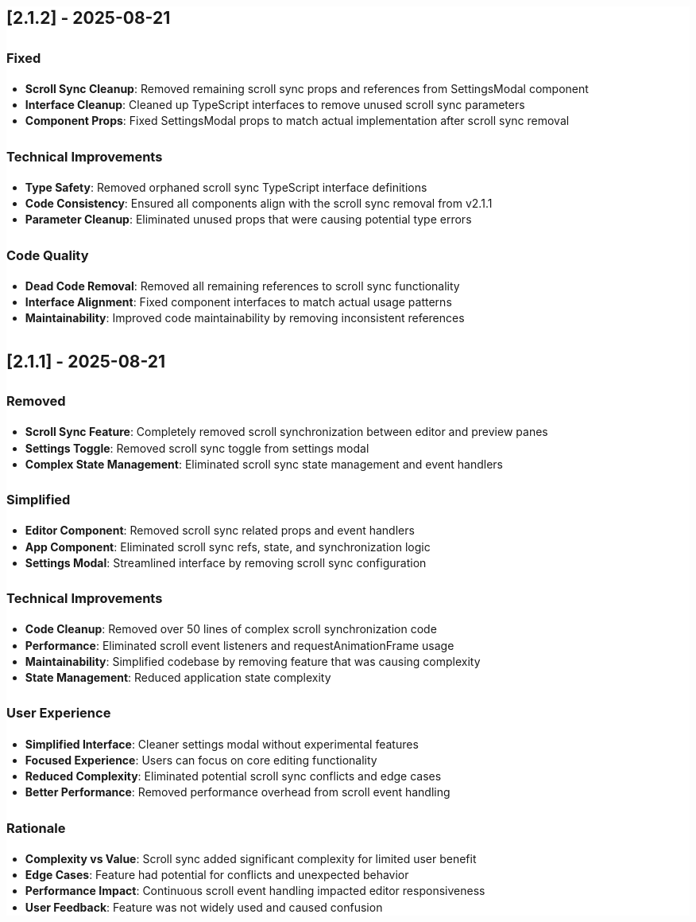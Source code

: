 ## [2.1.2] - 2025-08-21

### Fixed
- **Scroll Sync Cleanup**: Removed remaining scroll sync props and references from SettingsModal component
- **Interface Cleanup**: Cleaned up TypeScript interfaces to remove unused scroll sync parameters
- **Component Props**: Fixed SettingsModal props to match actual implementation after scroll sync removal

### Technical Improvements
- **Type Safety**: Removed orphaned scroll sync TypeScript interface definitions
- **Code Consistency**: Ensured all components align with the scroll sync removal from v2.1.1
- **Parameter Cleanup**: Eliminated unused props that were causing potential type errors

### Code Quality
- **Dead Code Removal**: Removed all remaining references to scroll sync functionality
- **Interface Alignment**: Fixed component interfaces to match actual usage patterns
- **Maintainability**: Improved code maintainability by removing inconsistent references

## [2.1.1] - 2025-08-21

### Removed
- **Scroll Sync Feature**: Completely removed scroll synchronization between editor and preview panes
- **Settings Toggle**: Removed scroll sync toggle from settings modal
- **Complex State Management**: Eliminated scroll sync state management and event handlers

### Simplified
- **Editor Component**: Removed scroll sync related props and event handlers
- **App Component**: Eliminated scroll sync refs, state, and synchronization logic
- **Settings Modal**: Streamlined interface by removing scroll sync configuration

### Technical Improvements
- **Code Cleanup**: Removed over 50 lines of complex scroll synchronization code
- **Performance**: Eliminated scroll event listeners and requestAnimationFrame usage
- **Maintainability**: Simplified codebase by removing feature that was causing complexity
- **State Management**: Reduced application state complexity

### User Experience
- **Simplified Interface**: Cleaner settings modal without experimental features
- **Focused Experience**: Users can focus on core editing functionality
- **Reduced Complexity**: Eliminated potential scroll sync conflicts and edge cases
- **Better Performance**: Removed performance overhead from scroll event handling

### Rationale
- **Complexity vs Value**: Scroll sync added significant complexity for limited user benefit
- **Edge Cases**: Feature had potential for conflicts and unexpected behavior
- **Performance Impact**: Continuous scroll event handling impacted editor responsiveness
- **User Feedback**: Feature was not widely used and caused confusion


[1.12.4]: https://github.com/vultuk/markdown-web/compare/v1.12.3...v1.12.4
[1.12.3]: https://github.com/vultuk/markdown-web/compare/v1.12.2...v1.12.3
[1.12.2]: https://github.com/vultuk/markdown-web/compare/v1.12.1...v1.12.2
[1.12.1]: https://github.com/vultuk/markdown-web/compare/v1.12.0...v1.12.1
[1.12.0]: https://github.com/vultuk/markdown-web/compare/v1.11.0...v1.12.0
[1.11.0]: https://github.com/vultuk/markdown-web/compare/v1.10.0...v1.11.0
[1.10.0]: https://github.com/vultuk/markdown-web/compare/v1.9.0...v1.10.0
[1.9.0]: https://github.com/vultuk/markdown-web/compare/v1.8.0...v1.9.0
[1.8.0]: https://github.com/vultuk/markdown-web/compare/v1.7.0...v1.8.0
[1.7.0]: https://github.com/vultuk/markdown-web/compare/v1.6.2...v1.7.0
[1.6.2]: https://github.com/vultuk/markdown-web/compare/v1.6.1...v1.6.2
[1.6.1]: https://github.com/vultuk/markdown-web/compare/v1.6.0...v1.6.1
[1.6.0]: https://github.com/vultuk/markdown-web/compare/v1.3.2...v1.6.0
[1.3.2]: https://github.com/vultuk/markdown-web/compare/v1.3.1...v1.3.2
[1.3.1]: https://github.com/vultuk/markdown-web/compare/v1.3.0...v1.3.1
[1.3.0]: https://github.com/vultuk/markdown-web/compare/v1.2.4...v1.3.0
[1.2.4]: https://github.com/vultuk/markdown-web/compare/v1.2.3...v1.2.4
[1.2.3]: https://github.com/vultuk/markdown-web/compare/v1.2.2...v1.2.3
[1.2.2]: https://github.com/vultuk/markdown-web/compare/v1.2.1...v1.2.2
[1.2.1]: https://github.com/vultuk/markdown-web/compare/v1.2.0...v1.2.1
[1.2.0]: https://github.com/vultuk/markdown-web/compare/v1.1.0...v1.2.0
[1.1.0]: https://github.com/vultuk/markdown-web/compare/v1.0.9...v1.1.0
[1.0.9]: https://github.com/vultuk/markdown-web/compare/v1.0.8...v1.0.9
[1.0.8]: https://github.com/vultuk/markdown-web/compare/v1.0.7...v1.0.8
[1.0.7]: https://github.com/vultuk/markdown-web/compare/v1.0.6...v1.0.7
[1.0.6]: https://github.com/vultuk/markdown-web/compare/v1.0.5...v1.0.6
[1.0.5]: https://github.com/vultuk/markdown-web/compare/v1.0.4...v1.0.5
[1.0.4]: https://github.com/vultuk/markdown-web/compare/v1.0.3...v1.0.4
[1.0.3]: https://github.com/vultuk/markdown-web/compare/v1.0.2...v1.0.3
[1.0.2]: https://github.com/vultuk/markdown-web/compare/v1.0.1...v1.0.2
[1.0.1]: https://github.com/vultuk/markdown-web/compare/v1.0.0...v1.0.1
[1.0.0]: https://github.com/vultuk/markdown-web/releases/tag/v1.0.0